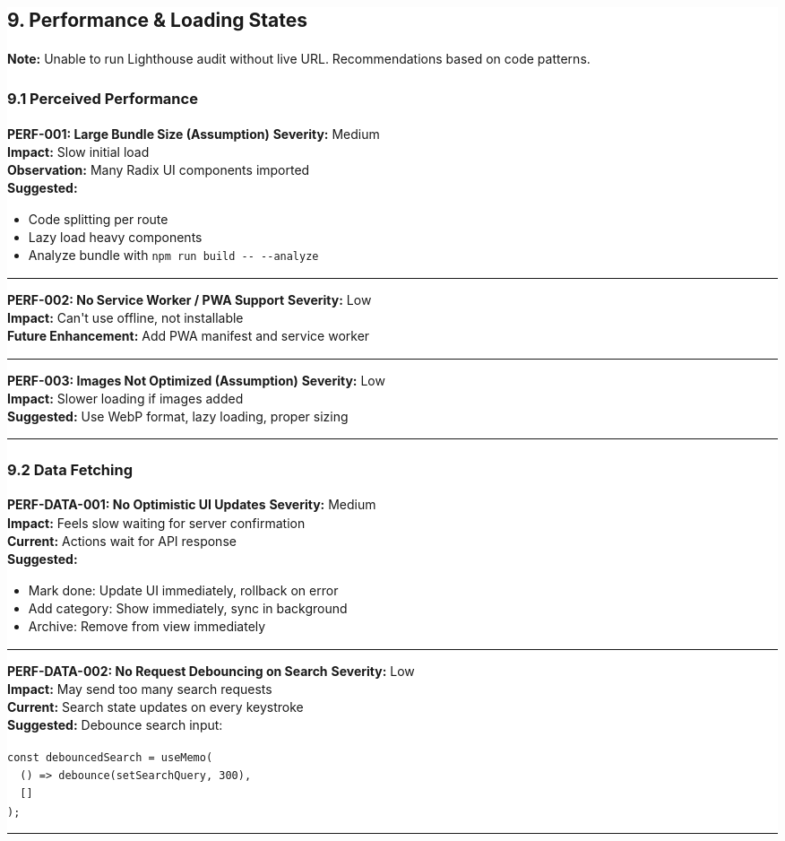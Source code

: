 
## 9. Performance & Loading States

**Note:** Unable to run Lighthouse audit without live URL. Recommendations based on code patterns.

### 9.1 Perceived Performance

**PERF-001: Large Bundle Size (Assumption)**
**Severity:** Medium  
**Impact:** Slow initial load  
**Observation:** Many Radix UI components imported  
**Suggested:**
- Code splitting per route
- Lazy load heavy components
- Analyze bundle with `npm run build -- --analyze`

---

**PERF-002: No Service Worker / PWA Support**
**Severity:** Low  
**Impact:** Can't use offline, not installable  
**Future Enhancement:** Add PWA manifest and service worker

---

**PERF-003: Images Not Optimized (Assumption)**
**Severity:** Low  
**Impact:** Slower loading if images added  
**Suggested:** Use WebP format, lazy loading, proper sizing

---

### 9.2 Data Fetching

**PERF-DATA-001: No Optimistic UI Updates**
**Severity:** Medium  
**Impact:** Feels slow waiting for server confirmation  
**Current:** Actions wait for API response  
**Suggested:** 
- Mark done: Update UI immediately, rollback on error
- Add category: Show immediately, sync in background
- Archive: Remove from view immediately

---

**PERF-DATA-002: No Request Debouncing on Search**
**Severity:** Low  
**Impact:** May send too many search requests  
**Current:** Search state updates on every keystroke  
**Suggested:** Debounce search input:
```tsx
const debouncedSearch = useMemo(
  () => debounce(setSearchQuery, 300),
  []
);
```

---